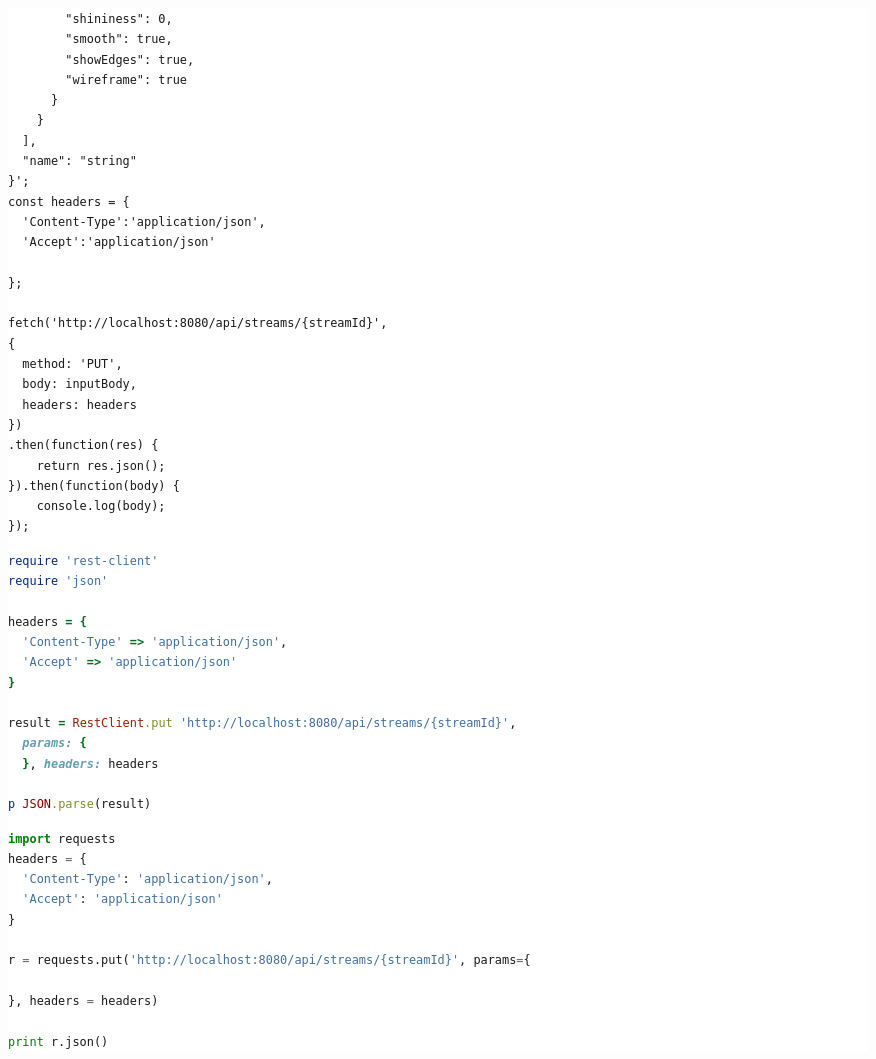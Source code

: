 ```javascript--nodejs
        "shininess": 0,
        "smooth": true,
        "showEdges": true,
        "wireframe": true
      }
    }
  ],
  "name": "string"
}';
const headers = {
  'Content-Type':'application/json',
  'Accept':'application/json'

};

fetch('http://localhost:8080/api/streams/{streamId}',
{
  method: 'PUT',
  body: inputBody,
  headers: headers
})
.then(function(res) {
    return res.json();
}).then(function(body) {
    console.log(body);
});
```

```ruby
require 'rest-client'
require 'json'

headers = {
  'Content-Type' => 'application/json',
  'Accept' => 'application/json'
}

result = RestClient.put 'http://localhost:8080/api/streams/{streamId}',
  params: {
  }, headers: headers

p JSON.parse(result)
```

```python
import requests
headers = {
  'Content-Type': 'application/json',
  'Accept': 'application/json'
}

r = requests.put('http://localhost:8080/api/streams/{streamId}', params={

}, headers = headers)

print r.json()
```
